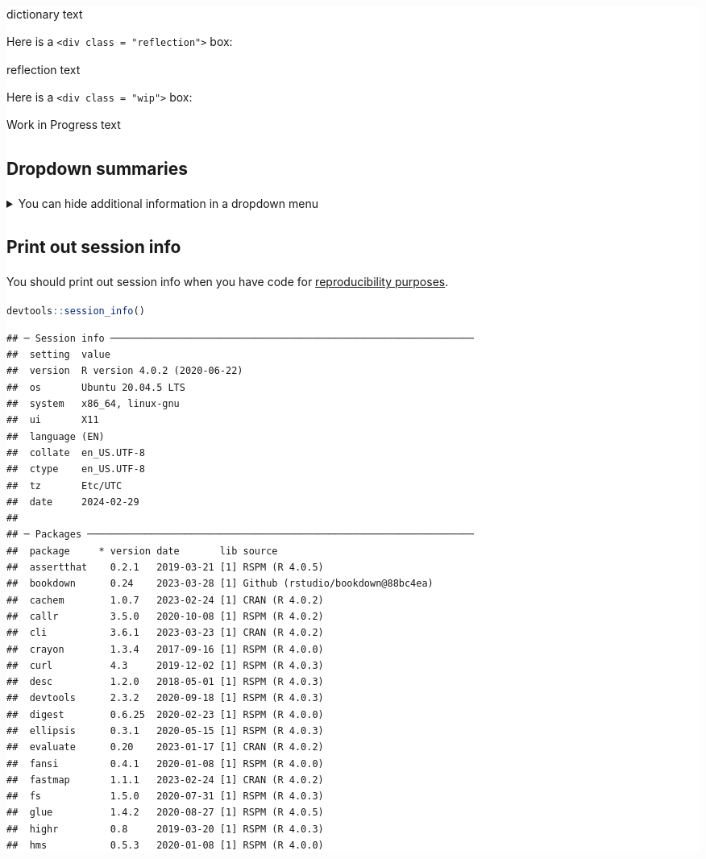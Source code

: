 dictionary text

</div>


Here is a `<div class = "reflection">` box:

<div class = "reflection">

reflection text

</div>


Here is a `<div class = "wip">` box:

<div class = "wip">

Work in Progress text

</div>


## Dropdown summaries

<details><summary> You can hide additional information in a dropdown menu </summary></details>

## Print out session info

You should print out session info when you have code for [reproducibility purposes](https://jhudatascience.org/Reproducibility_in_Cancer_Informatics/managing-package-versions.html).


```r
devtools::session_info()
```

```
## ─ Session info ───────────────────────────────────────────────────────────────
##  setting  value                       
##  version  R version 4.0.2 (2020-06-22)
##  os       Ubuntu 20.04.5 LTS          
##  system   x86_64, linux-gnu           
##  ui       X11                         
##  language (EN)                        
##  collate  en_US.UTF-8                 
##  ctype    en_US.UTF-8                 
##  tz       Etc/UTC                     
##  date     2024-02-29                  
## 
## ─ Packages ───────────────────────────────────────────────────────────────────
##  package     * version date       lib source                            
##  assertthat    0.2.1   2019-03-21 [1] RSPM (R 4.0.5)                    
##  bookdown      0.24    2023-03-28 [1] Github (rstudio/bookdown@88bc4ea) 
##  cachem        1.0.7   2023-02-24 [1] CRAN (R 4.0.2)                    
##  callr         3.5.0   2020-10-08 [1] RSPM (R 4.0.2)                    
##  cli           3.6.1   2023-03-23 [1] CRAN (R 4.0.2)                    
##  crayon        1.3.4   2017-09-16 [1] RSPM (R 4.0.0)                    
##  curl          4.3     2019-12-02 [1] RSPM (R 4.0.3)                    
##  desc          1.2.0   2018-05-01 [1] RSPM (R 4.0.3)                    
##  devtools      2.3.2   2020-09-18 [1] RSPM (R 4.0.3)                    
##  digest        0.6.25  2020-02-23 [1] RSPM (R 4.0.0)                    
##  ellipsis      0.3.1   2020-05-15 [1] RSPM (R 4.0.3)                    
##  evaluate      0.20    2023-01-17 [1] CRAN (R 4.0.2)                    
##  fansi         0.4.1   2020-01-08 [1] RSPM (R 4.0.0)                    
##  fastmap       1.1.1   2023-02-24 [1] CRAN (R 4.0.2)                    
##  fs            1.5.0   2020-07-31 [1] RSPM (R 4.0.3)                    
##  glue          1.4.2   2020-08-27 [1] RSPM (R 4.0.5)                    
##  highr         0.8     2019-03-20 [1] RSPM (R 4.0.3)                    
##  hms           0.5.3   2020-01-08 [1] RSPM (R 4.0.0)                    
```

[many links]: https://github.com/jhudsl/OTTR_Template